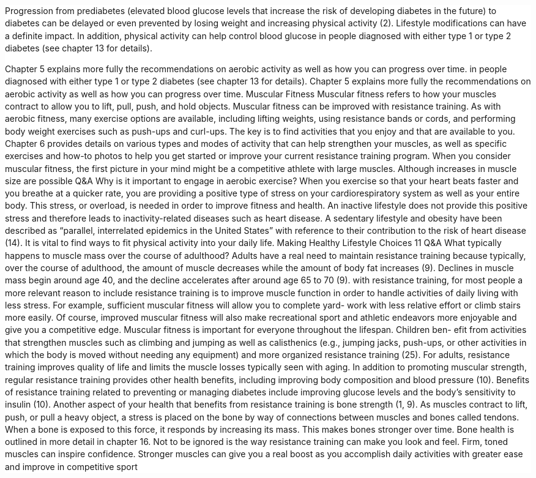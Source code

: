 Progression from prediabetes (elevated blood glucose levels that increase the risk of developing diabetes in the future) to diabetes can be delayed or even prevented by losing weight and increasing physical activity (2). Lifestyle modifications can have a definite impact. In addition, physical activity can help control blood glucose in people diagnosed with either type 1 or type 2 diabetes (see chapter 13 for details).

Chapter 5 explains more fully the recommendations on aerobic activity as well as how you can progress over time.
in people diagnosed with either type 1 or type 2 diabetes (see chapter 13 for details).
Chapter 5 explains more fully the recommendations on aerobic activity as well as how
you can progress over time.
Muscular Fitness
Muscular fitness refers to how your muscles contract to allow you to lift, pull, push,
and hold objects. Muscular fitness can be improved with resistance training. As with
aerobic fitness, many exercise options are available, including lifting weights, using
resistance bands or cords, and performing body weight exercises such as push-ups
and curl-ups. The key is to find activities that you enjoy and that are available to
you. Chapter 6 provides details on various types and modes of activity that can help
strengthen your muscles, as well as specific exercises and how-to photos to help you
get started or improve your current resistance training program.
When you consider muscular fitness, the first picture in your mind might be a
competitive athlete with large muscles. Although increases in muscle size are possible
Q&A
Why is it important to engage in aerobic exercise?
When you exercise so that your heart beats faster and you breathe at a quicker rate,
you are providing a positive type of stress on your cardiorespiratory system as well as
your entire body. This stress, or overload, is needed in order to improve fitness and
health. An inactive lifestyle does not provide this positive stress and therefore leads to
inactivity-related diseases such as heart disease. A sedentary lifestyle and obesity have
been described as “parallel, interrelated epidemics in the United States” with reference
to their contribution to the risk of heart disease (14). It is vital to find ways to fit physical
activity into your daily life.
Making Healthy Lifestyle Choices 11
Q&A
What typically happens to muscle
mass over the course of adulthood?
Adults have a real need to maintain resistance training because typically, over the course
of adulthood, the amount of muscle decreases while the amount of body fat increases
(9). Declines in muscle mass begin around age 40, and the decline accelerates after
around age 65 to 70 (9).
with resistance training, for most people a more relevant reason to include resistance
training is to improve muscle function in order to handle activities of daily living with
less stress. For example, sufficient muscular fitness will allow you to complete yard-
work with less relative effort or climb stairs more easily. Of course, improved muscular
fitness will also make recreational sport and athletic endeavors more enjoyable and
give you a competitive edge.
Muscular fitness is important for everyone throughout the lifespan. Children ben-
efit from activities that strengthen muscles such as climbing and jumping as well as
calisthenics (e.g., jumping jacks, push-ups, or other activities in which the body is
moved without needing any equipment) and more organized resistance training (25).
For adults, resistance training improves quality of life and limits the muscle losses
typically seen with aging.
In addition to promoting muscular strength, regular resistance training provides
other health benefits, including improving body composition and blood pressure (10).
Benefits of resistance training related to preventing or managing diabetes include
improving glucose levels and the body’s sensitivity to insulin (10).
Another aspect of your health that benefits from resistance training is bone strength
(1, 9). As muscles contract to lift, push, or pull a heavy object, a stress is placed on
the bone by way of connections between muscles and bones called tendons. When
a bone is exposed to this force, it responds by increasing its mass. This makes bones
stronger over time. Bone health is outlined in more detail in chapter 16.
Not to be ignored is the way resistance training can make you look and feel. Firm,
toned muscles can inspire confidence. Stronger muscles can give you a real boost as
you accomplish daily activities with greater ease and improve in competitive sport